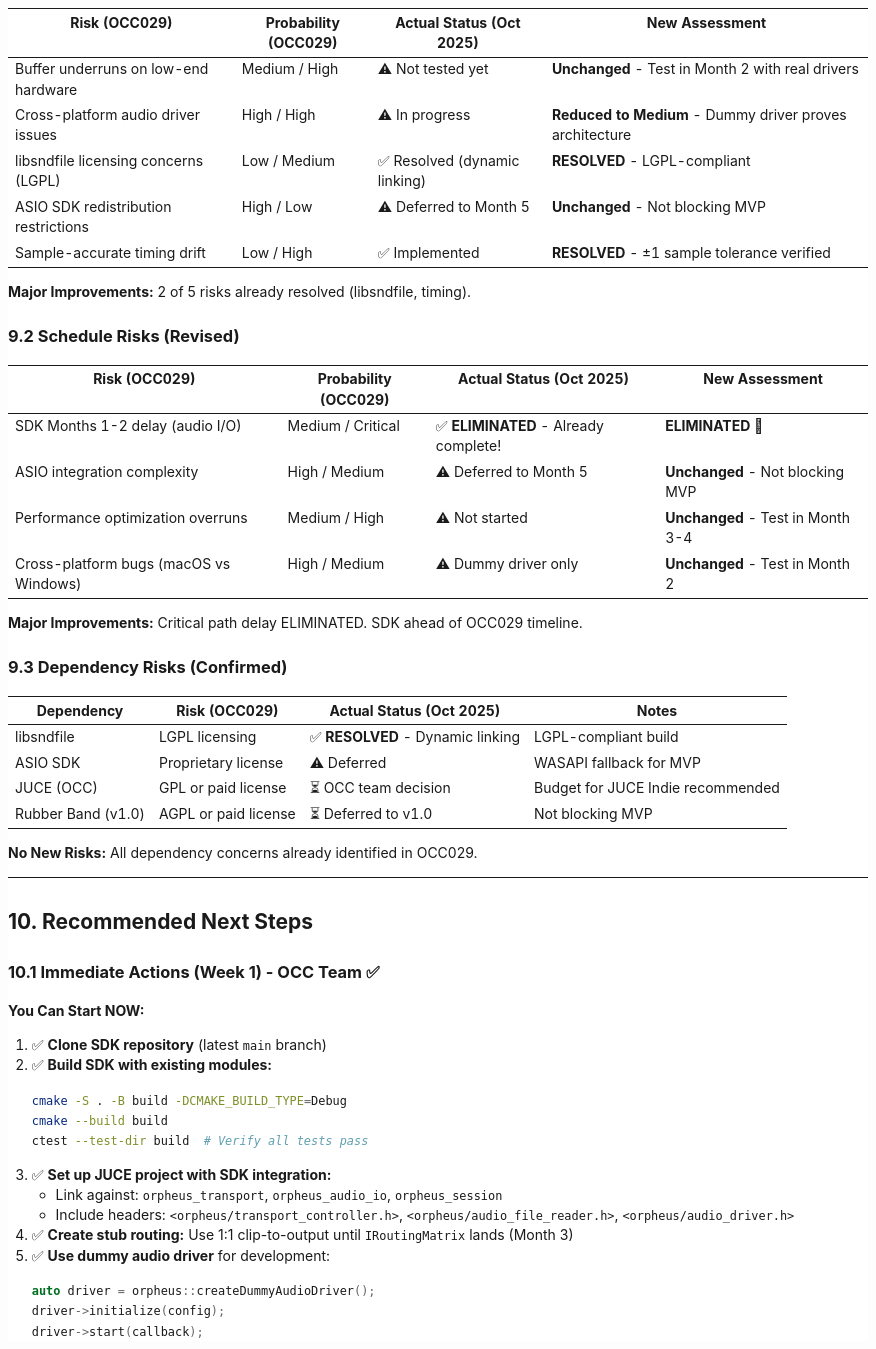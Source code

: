 | Risk (OCC029) | Probability (OCC029) | Actual Status (Oct 2025) | New Assessment |
|---------------|---------------------|--------------------------|----------------|
| Buffer underruns on low-end hardware | Medium / High | ⚠️ Not tested yet | **Unchanged** - Test in Month 2 with real drivers |
| Cross-platform audio driver issues | High / High | ⚠️ In progress | **Reduced to Medium** - Dummy driver proves architecture |
| libsndfile licensing concerns (LGPL) | Low / Medium | ✅ Resolved (dynamic linking) | **RESOLVED** - LGPL-compliant |
| ASIO SDK redistribution restrictions | High / Low | ⚠️ Deferred to Month 5 | **Unchanged** - Not blocking MVP |
| Sample-accurate timing drift | Low / High | ✅ Implemented | **RESOLVED** - ±1 sample tolerance verified |

**Major Improvements:** 2 of 5 risks already resolved (libsndfile, timing).

### 9.2 Schedule Risks (Revised)

| Risk (OCC029) | Probability (OCC029) | Actual Status (Oct 2025) | New Assessment |
|---------------|---------------------|--------------------------|----------------|
| SDK Months 1-2 delay (audio I/O) | Medium / Critical | ✅ **ELIMINATED** - Already complete! | **ELIMINATED** 🎉 |
| ASIO integration complexity | High / Medium | ⚠️ Deferred to Month 5 | **Unchanged** - Not blocking MVP |
| Performance optimization overruns | Medium / High | ⚠️ Not started | **Unchanged** - Test in Month 3-4 |
| Cross-platform bugs (macOS vs Windows) | High / Medium | ⚠️ Dummy driver only | **Unchanged** - Test in Month 2 |

**Major Improvements:** Critical path delay ELIMINATED. SDK ahead of OCC029 timeline.

### 9.3 Dependency Risks (Confirmed)

| Dependency | Risk (OCC029) | Actual Status (Oct 2025) | Notes |
|------------|---------------|--------------------------|-------|
| libsndfile | LGPL licensing | ✅ **RESOLVED** - Dynamic linking | LGPL-compliant build |
| ASIO SDK | Proprietary license | ⚠️ Deferred | WASAPI fallback for MVP |
| JUCE (OCC) | GPL or paid license | ⏳ OCC team decision | Budget for JUCE Indie recommended |
| Rubber Band (v1.0) | AGPL or paid license | ⏳ Deferred to v1.0 | Not blocking MVP |

**No New Risks:** All dependency concerns already identified in OCC029.

---

## 10. Recommended Next Steps

### 10.1 Immediate Actions (Week 1) - OCC Team ✅

**You Can Start NOW:**

1. ✅ **Clone SDK repository** (latest `main` branch)
2. ✅ **Build SDK with existing modules:**
   ```bash
   cmake -S . -B build -DCMAKE_BUILD_TYPE=Debug
   cmake --build build
   ctest --test-dir build  # Verify all tests pass
   ```
3. ✅ **Set up JUCE project with SDK integration:**
   - Link against: `orpheus_transport`, `orpheus_audio_io`, `orpheus_session`
   - Include headers: `<orpheus/transport_controller.h>`, `<orpheus/audio_file_reader.h>`, `<orpheus/audio_driver.h>`
4. ✅ **Create stub routing:** Use 1:1 clip-to-output until `IRoutingMatrix` lands (Month 3)
5. ✅ **Use dummy audio driver** for development:
   ```cpp
   auto driver = orpheus::createDummyAudioDriver();
   driver->initialize(config);
   driver->start(callback);
   ```